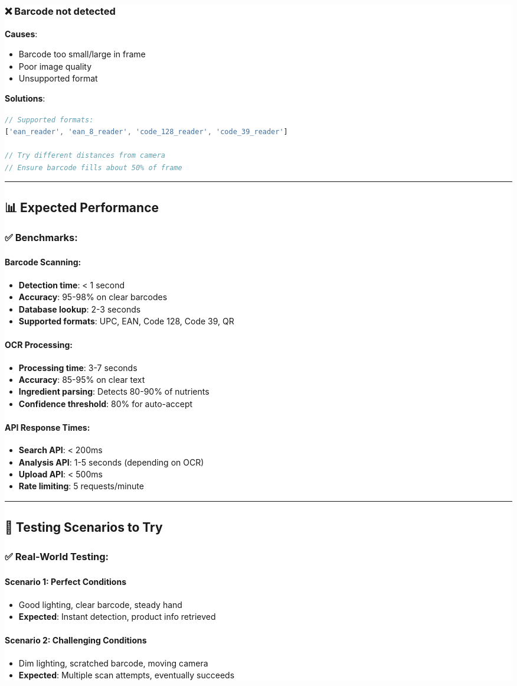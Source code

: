 ### **❌ Barcode not detected**
**Causes**:
- Barcode too small/large in frame
- Poor image quality
- Unsupported format

**Solutions**:
```javascript
// Supported formats:
['ean_reader', 'ean_8_reader', 'code_128_reader', 'code_39_reader']

// Try different distances from camera
// Ensure barcode fills about 50% of frame
```

---

## 📊 **Expected Performance**

### **✅ Benchmarks:**

#### **Barcode Scanning:**
- **Detection time**: < 1 second
- **Accuracy**: 95-98% on clear barcodes
- **Database lookup**: 2-3 seconds
- **Supported formats**: UPC, EAN, Code 128, Code 39, QR

#### **OCR Processing:**
- **Processing time**: 3-7 seconds
- **Accuracy**: 85-95% on clear text
- **Ingredient parsing**: Detects 80-90% of nutrients
- **Confidence threshold**: 80% for auto-accept

#### **API Response Times:**
- **Search API**: < 200ms
- **Analysis API**: 1-5 seconds (depending on OCR)
- **Upload API**: < 500ms
- **Rate limiting**: 5 requests/minute

---

## 🎯 **Testing Scenarios to Try**

### **✅ Real-World Testing:**

#### **Scenario 1: Perfect Conditions**
- Good lighting, clear barcode, steady hand
- **Expected**: Instant detection, product info retrieved

#### **Scenario 2: Challenging Conditions**
- Dim lighting, scratched barcode, moving camera
- **Expected**: Multiple scan attempts, eventually succeeds
